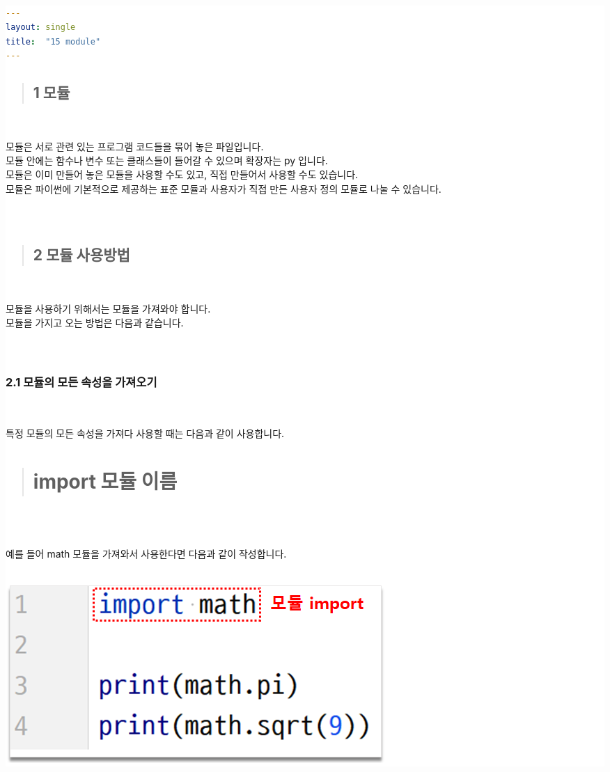 ```yaml
---
layout: single
title:  "15 module"
---
```


>## **1 모듈**

<br/>

모듈은 서로 관련 있는 프로그램 코드들을 묶어 놓은 파일입니다.  
모듈 안에는 함수나 변수 또는 클래스들이 들어갈 수 있으며 확장자는 py 입니다.  
모듈은 이미 만들어 놓은 모듈을 사용할 수도 있고, 직접 만들어서 사용할 수도 있습니다.  
모듈은 파이썬에 기본적으로 제공하는 표준 모듈과 사용자가 직접 만든 사용자 정의 모듈로 나눌 수 있습니다.  
<br/><br/>



>## **2 모듈 사용방법**

<br/>

모듈을 사용하기 위해서는 모듈을 가져와야 합니다.  
모듈을 가지고 오는 방법은 다음과 같습니다.  
<br/><br/>


### **2.1 모듈의 모든 속성을 가져오기**  
<br/>

특정 모듈의 모든 속성을 가져다 사용할 때는 다음과 같이 사용합니다.
<br/>

> # **import 모듈 이름**
<br/><br/>

예를 들어 math 모듈을 가져와서 사용한다면 다음과 같이 작성합니다.  
<br/>

<img src="image/moudel01.png">
<br/>

